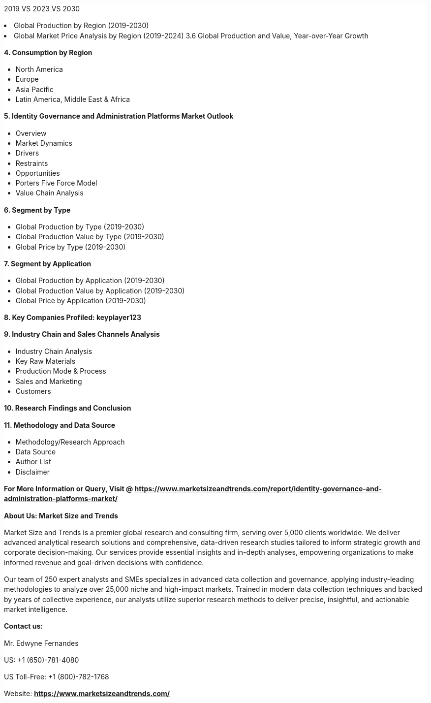 2019 VS 2023 VS 2030</li><li>Global Production by Region (2019-2030)</li><li>Global Market Price Analysis by Region (2019-2024) 3.6 Global Production and Value, Year-over-Year Growth</li></ul><p><strong>4. Consumption by Region</strong></p><ul><li>North America</li><li>Europe</li><li>Asia Pacific</li><li>Latin America, Middle East &amp; Africa</li></ul><p><strong>5. Identity Governance and Administration Platforms Market Outlook</strong></p><ul><li>Overview</li><li>Market Dynamics</li><li>Drivers</li><li>Restraints</li><li>Opportunities</li><li>Porters Five Force Model</li><li>Value Chain Analysis&nbsp;</li></ul><p><strong>6. Segment by Type</strong></p><ul><li>Global Production by Type (2019-2030)</li><li>Global Production Value by Type (2019-2030)</li><li>Global Price by Type (2019-2030)</li></ul><p><strong>7. Segment by Application</strong></p><ul><li>Global Production by Application (2019-2030)</li><li>Global Production Value by Application (2019-2030)</li><li>Global Price by Application (2019-2030)</li></ul><p><strong>8. Key Companies Profiled: keyplayer123</strong></p><p><strong>9. Industry Chain and Sales Channels Analysis</strong></p><ul><li>Industry Chain Analysis</li><li>Key Raw Materials</li><li>Production Mode &amp; Process</li><li>Sales and Marketing</li><li>Customers</li></ul><p><strong>10. Research Findings and Conclusion</strong></p><p><strong>11. Methodology and Data Source</strong></p><ul><li>Methodology/Research Approach</li><li>Data Source</li><li>Author List</li><li>Disclaimer</li></ul></p><p><strong>For More Information or Query, Visit @ <a href="https://www.marketsizeandtrends.com/report/identity-governance-and-administration-platforms-market/">https://www.marketsizeandtrends.com/report/identity-governance-and-administration-platforms-market/</a></strong></p><p><strong>About Us: Market Size and Trends</strong></p><p>Market Size and Trends is a premier global research and consulting firm, serving over 5,000 clients worldwide. We deliver advanced analytical research solutions and comprehensive, data-driven research studies tailored to inform strategic growth and corporate decision-making. Our services provide essential insights and in-depth analyses, empowering organizations to make informed revenue and goal-driven decisions with confidence.</p><p>Our team of 250 expert analysts and SMEs specializes in advanced data collection and governance, applying industry-leading methodologies to analyze over 25,000 niche and high-impact markets. Trained in modern data collection techniques and backed by years of collective experience, our analysts utilize superior research methods to deliver precise, insightful, and actionable market intelligence.</p><p><strong>Contact us:</strong></p><p>Mr. Edwyne Fernandes</p><p>US: +1 (650)-781-4080</p><p>US Toll-Free: +1 (800)-782-1768</p><p>Website: <strong><a href="https://www.marketsizeandtrends.com/">https://www.marketsizeandtrends.com/</a></strong></p>
